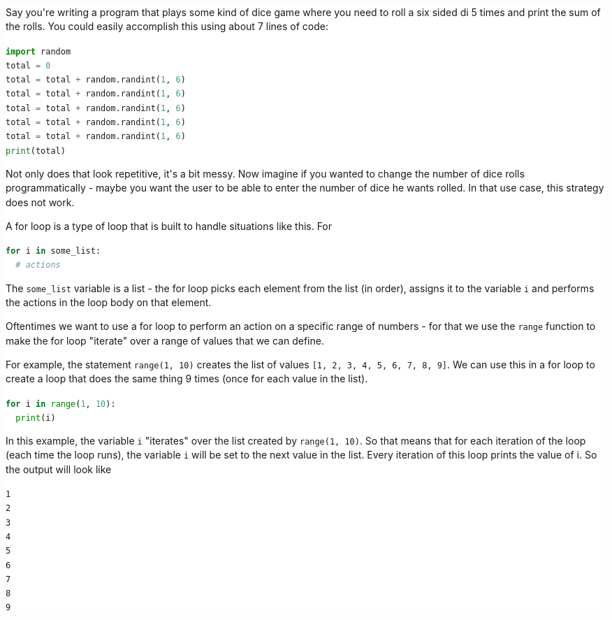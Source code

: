 Say you're writing a program that plays some kind of dice game where you need
to roll a six sided di 5 times and print the sum of the rolls. You could easily accomplish
this using about 7 lines of code:

```Python
import random
total = 0
total = total + random.randint(1, 6)
total = total + random.randint(1, 6)
total = total + random.randint(1, 6)
total = total + random.randint(1, 6)
total = total + random.randint(1, 6)
print(total)
```

Not only does that look repetitive, it's a bit messy. Now imagine if you wanted to change the number
of dice rolls programmatically - maybe you want the user to be able to enter the number of dice
he wants rolled. In that use case, this strategy does not work.

A for loop is a type of loop that is built to handle situations like this. For

```Python
for i in some_list:
  # actions
```

The `some_list` variable is a list - the for loop picks each element from the list (in order), assigns it 
to the variable `i` and performs the actions in the loop body on that element. 

Oftentimes we want to use a for loop to perform an action on a specific range of numbers - for that we
use the `range` function to make the for loop "iterate" over a range of values that we can 
define.

For example, the statement `range(1, 10)` creates the list of values `[1, 2, 3, 4, 5, 6, 7, 8, 9]`. We can 
use this in a for loop to create a loop that does the same thing 9 times (once for each value in the list).

```Python
for i in range(1, 10):
  print(i)
```

In this example, the variable `i` "iterates" over the list created by `range(1, 10)`. So that means that 
for each iteration of the loop (each time the loop runs), the variable `i` will be set to the next value in 
the list.
Every iteration of this loop prints the value of i. So the output will look like

```
1
2
3
4
5
6
7
8
9
```
